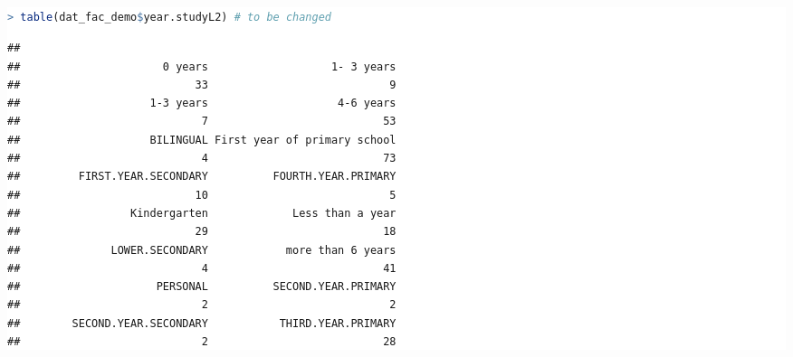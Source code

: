 ``` r
> table(dat_fac_demo$year.studyL2) # to be changed
```

    ## 
    ##                      0 years                   1- 3 years 
    ##                           33                            9 
    ##                    1-3 years                    4-6 years 
    ##                            7                           53 
    ##                    BILINGUAL First year of primary school 
    ##                            4                           73 
    ##         FIRST.YEAR.SECONDARY          FOURTH.YEAR.PRIMARY 
    ##                           10                            5 
    ##                 Kindergarten             Less than a year 
    ##                           29                           18 
    ##              LOWER.SECONDARY            more than 6 years 
    ##                            4                           41 
    ##                     PERSONAL          SECOND.YEAR.PRIMARY 
    ##                            2                            2 
    ##        SECOND.YEAR.SECONDARY           THIRD.YEAR.PRIMARY 
    ##                            2                           28
